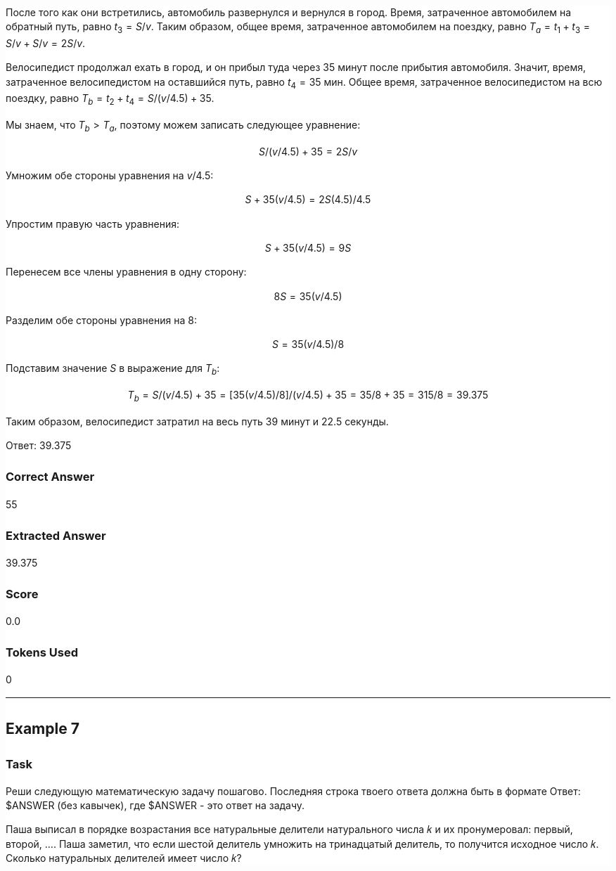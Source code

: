 После того как они встретились, автомобиль развернулся и вернулся в город. Время, затраченное автомобилем на обратный путь, равно $t_3 = S/v$. Таким образом, общее время, затраченное автомобилем на поездку, равно $T_a = t_1 + t_3 = S/v + S/v = 2S/v$.

Велосипедист продолжал ехать в город, и он прибыл туда через 35 минут после прибытия автомобиля. Значит, время, затраченное велосипедистом на оставшийся путь, равно $t_4 = 35$ мин. Общее время, затраченное велосипедистом на всю поездку, равно $T_b = t_2 + t_4 = S/(v/4.5) + 35$.

Мы знаем, что $T_b > T_a$, поэтому можем записать следующее уравнение:

$$S/(v/4.5) + 35 = 2S/v$$

Умножим обе стороны уравнения на $v/4.5$:

$$S + 35(v/4.5) = 2S(4.5)/4.5$$

Упростим правую часть уравнения:

$$S + 35(v/4.5) = 9S$$

Перенесем все члены уравнения в одну сторону:

$$8S = 35(v/4.5)$$

Разделим обе стороны уравнения на 8:

$$S = 35(v/4.5)/8$$

Подставим значение $S$ в выражение для $T_b$:

$$T_b = S/(v/4.5) + 35 = [35(v/4.5)/8]/(v/4.5) + 35 = 35/8 + 35 = 315/8 = 39.375$$

Таким образом, велосипедист затратил на весь путь 39 минут и 22.5 секунды.

Ответ: 39.375

### Correct Answer
55

### Extracted Answer
39.375

### Score
0.0

### Tokens Used
0

---

## Example 7

### Task
Реши следующую математическую задачу пошагово. Последняя строка твоего ответа должна быть в формате Ответ: $ANSWER (без кавычек), где $ANSWER - это ответ на задачу.

Паша выписал в порядке возрастания все натуральные делители натурального числа 𝑘 и их пронумеровал: первый, второй, …. Паша заметил, что если шестой делитель умножить на тринадцатый делитель, то получится исходное число 𝑘. Сколько натуральных делителей имеет число 𝑘?
